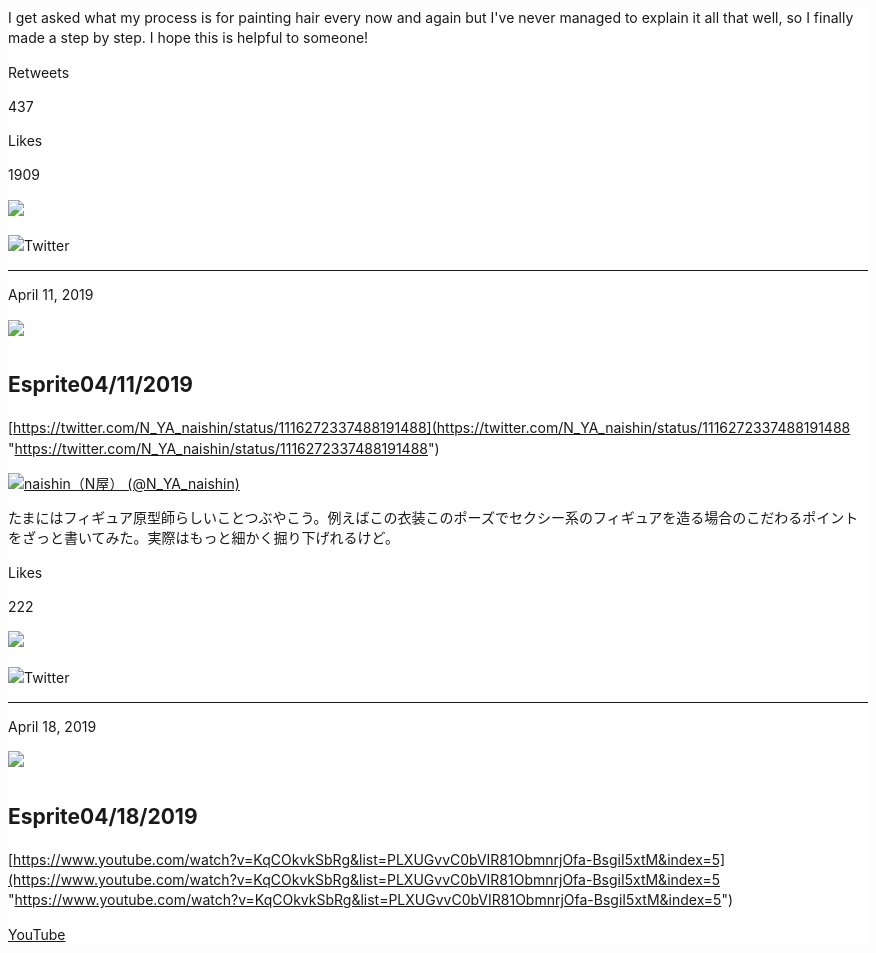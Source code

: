 I get asked what my process is for painting hair every now and again but I've never managed to explain it all that well, so I finally made a step by step. I hope this is helpful to someone!

Retweets

437

Likes

1909

[![](https://images-ext-2.discordapp.net/external/ENRAUgXTq92A-FBnIk3kFLB0jTHS2QndRX_Sbn9znmc/https/pbs.twimg.com/media/D22OGNYX0AAHB4f.jpg%3Alarge?width=279&height=301)](https://pbs.twimg.com/media/D22OGNYX0AAHB4f.jpg:large)

![](https://images-ext-1.discordapp.net/external/bXJWV2Y_F3XSra_kEqIYXAAsI3m1meckfLhYuWzxIfI/https/abs.twimg.com/icons/apple-touch-icon-192x192.png)Twitter

----------

April 11, 2019

![ ](https://cdn.discordapp.com/avatars/156955439790161921/b1906fc1364d40dd59629d06fa0ff1cd.webp?size=128)

## Esprite04/11/2019

[https://twitter.com/N_YA_naishin/status/1116272337488191488](https://twitter.com/N_YA_naishin/status/1116272337488191488 "https://twitter.com/N_YA_naishin/status/1116272337488191488")

![](https://images-ext-1.discordapp.net/external/bFMnvL7eWN2WPPXKQNYNA-gNe4W7cFO9b-v_BhkMoIM/https/pbs.twimg.com/profile_images/693031428334813184/JTF3yIxy_bigger.jpg)[naishin（N屋） (@N_YA_naishin)](https://twitter.com/N_YA_naishin)

たまにはフィギュア原型師らしいことつぶやこう。例えばこの衣装このポーズでセクシー系のフィギュアを造る場合のこだわるポイントをざっと書いてみた。実際はもっと細かく掘り下げれるけど。

Likes

222

[![](https://images-ext-2.discordapp.net/external/be_O4bLAwRrl_HYXSqI5VzlEIl9bLJEtsrO0w58Q8pQ/https/pbs.twimg.com/media/D33Lu32U0AE6FKU.jpg%3Alarge?width=196&height=300)](https://pbs.twimg.com/media/D33Lu32U0AE6FKU.jpg:large)

![](https://images-ext-1.discordapp.net/external/bXJWV2Y_F3XSra_kEqIYXAAsI3m1meckfLhYuWzxIfI/https/abs.twimg.com/icons/apple-touch-icon-192x192.png)Twitter

----------

April 18, 2019

![ ](https://cdn.discordapp.com/avatars/156955439790161921/b1906fc1364d40dd59629d06fa0ff1cd.webp?size=128)

## Esprite04/18/2019

[https://www.youtube.com/watch?v=KqCOkvkSbRg&list=PLXUGvvC0bVIR81ObmnrjOfa-BsgiI5xtM&index=5](https://www.youtube.com/watch?v=KqCOkvkSbRg&list=PLXUGvvC0bVIR81ObmnrjOfa-BsgiI5xtM&index=5 "https://www.youtube.com/watch?v=KqCOkvkSbRg&list=PLXUGvvC0bVIR81ObmnrjOfa-BsgiI5xtM&index=5")

[YouTube](https://www.youtube.com/)
